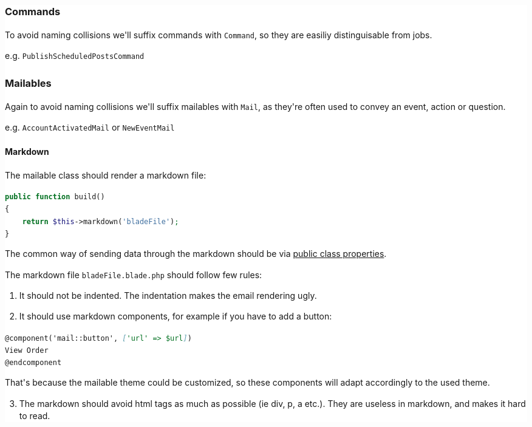 ### Commands

To avoid naming collisions we'll suffix commands with `Command`, so they are easiliy distinguisable from jobs.

e.g. `PublishScheduledPostsCommand`

### Mailables

Again to avoid naming collisions we'll suffix mailables with `Mail`, as they're often used to convey an event, action or
question.

e.g. `AccountActivatedMail` or `NewEventMail`

#### Markdown

The mailable class should render a markdown file:

```php
public function build()
{
    return $this->markdown('bladeFile');
}
```

The common way of sending data through the markdown should be via [public class properties](https://laravel.com/docs/8.x/mail#via-public-properties).


The markdown file `bladeFile.blade.php` should follow few rules:

1. It should not be indented. The indentation makes the email rendering ugly.

2. It should use markdown components, for example if you have to add a button:

```markdown
@component('mail::button', ['url' => $url])
View Order
@endcomponent
```

That's because the mailable theme could be customized, so these components will adapt accordingly to the used theme.

3. The markdown should avoid html tags as much as possible (ie div, p, a etc.). They are useless in markdown, and makes it hard to read.
